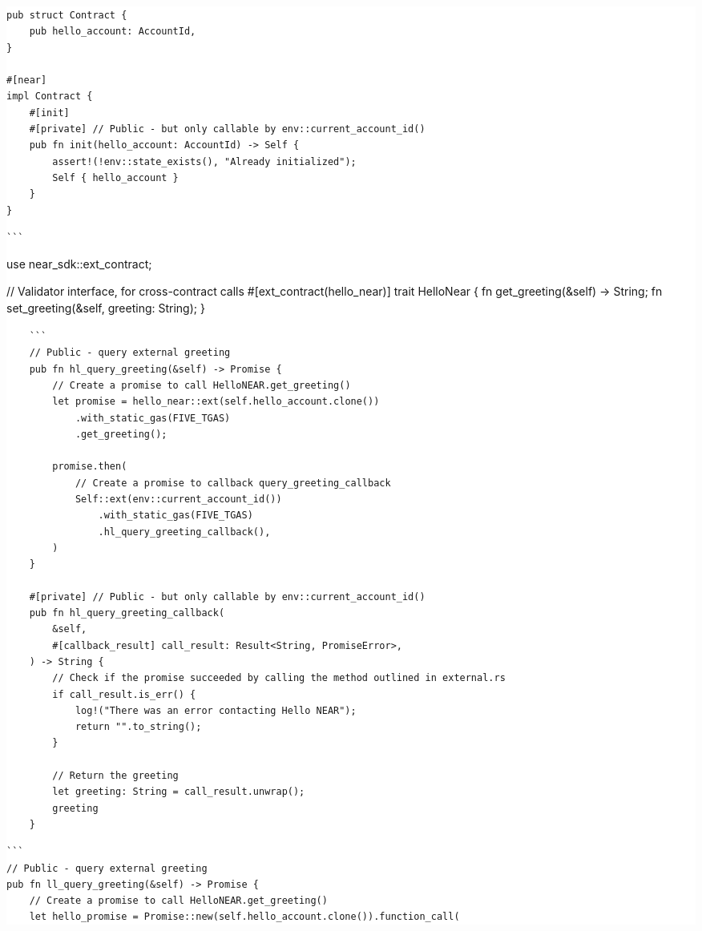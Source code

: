 ```
pub struct Contract {
    pub hello_account: AccountId,
}

#[near]
impl Contract {
    #[init]
    #[private] // Public - but only callable by env::current_account_id()
    pub fn init(hello_account: AccountId) -> Self {
        assert!(!env::state_exists(), "Already initialized");
        Self { hello_account }
    }
}

```
    ```
use near_sdk::ext_contract;

// Validator interface, for cross-contract calls
#[ext_contract(hello_near)]
trait HelloNear {
    fn get_greeting(&self) -> String;
    fn set_greeting(&self, greeting: String);
}

```
    ```
    // Public - query external greeting
    pub fn hl_query_greeting(&self) -> Promise {
        // Create a promise to call HelloNEAR.get_greeting()
        let promise = hello_near::ext(self.hello_account.clone())
            .with_static_gas(FIVE_TGAS)
            .get_greeting();

        promise.then(
            // Create a promise to callback query_greeting_callback
            Self::ext(env::current_account_id())
                .with_static_gas(FIVE_TGAS)
                .hl_query_greeting_callback(),
        )
    }

    #[private] // Public - but only callable by env::current_account_id()
    pub fn hl_query_greeting_callback(
        &self,
        #[callback_result] call_result: Result<String, PromiseError>,
    ) -> String {
        // Check if the promise succeeded by calling the method outlined in external.rs
        if call_result.is_err() {
            log!("There was an error contacting Hello NEAR");
            return "".to_string();
        }

        // Return the greeting
        let greeting: String = call_result.unwrap();
        greeting
    }

```
    ```
    // Public - query external greeting
    pub fn ll_query_greeting(&self) -> Promise {
        // Create a promise to call HelloNEAR.get_greeting()
        let hello_promise = Promise::new(self.hello_account.clone()).function_call(